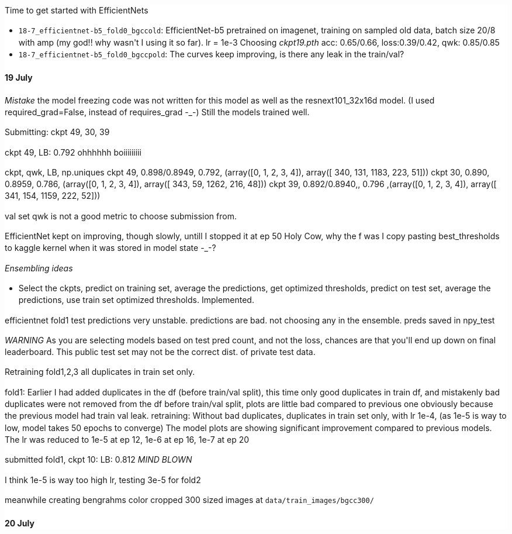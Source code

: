 
Time to get started with EfficientNets
* `18-7_efficientnet-b5_fold0_bgccold`: EfficientNet-b5 pretrained on imagenet, training on sampled old data, batch size 20/8 with amp (my god!! why wasn't I using it so far). lr = 1e-3
Choosing *ckpt19.pth* acc: 0.65/0.66, loss:0.39/0.42, qwk: 0.85/0.85
* `18-7_efficientnet-b5_fold0_bgccpold`:
The curves keep improving, is there any leak in the train/val?

#### 19 July

*Mistake* the model freezing code was not written for this model as well as the resnext101_32x16d model. (I used required_grad=False, instead of requires_grad -_-) Still the models trained well.

Submitting: ckpt 49, 30, 39

ckpt 49, LB: 0.792 ohhhhhh boiiiiiiiii

ckpt, qwk, LB, np.uniques
ckpt 49, 0.898/0.8949, 0.792, (array([0, 1, 2, 3, 4]), array([ 340,  131, 1183,  223,   51]))
ckpt 30, 0.890, 0.8959, 0.786, (array([0, 1, 2, 3, 4]), array([ 343,   59, 1262,  216,   48]))
ckpt 39, 0.892/0.8940,, 0.796 ,(array([0, 1, 2, 3, 4]), array([ 341,  154, 1159,  222,   52]))

val set qwk is not a good metric to choose submission from.

EfficientNet kept on improving, though slowly, untill I stopped it at ep 50
Holy Cow, why the f was I copy pasting best_thresholds to kaggle kernel when it was stored in model state -_-?

*Ensembling ideas*

* Select the ckpts, predict on training set, average the predictions, get optimized thresholds, predict on test set, average the predictions, use train set optimized thresholds. Implemented.

efficientnet fold1 test predictions very unstable. predictions are bad. not choosing any in the ensemble. preds saved in npy_test

*WARNING*
As you are selecting models based on test pred count, and not the loss, chances are that you'll end up down on final leaderboard. This public test set may not be the correct dist. of private test data.

Retraining fold1,2,3 all duplicates in train set only.

fold1: Earlier I had added duplicates in the df (before train/val split), this time only good duplicates in train df, and mistakenly bad duplicates were not removed from the df before train/val split, plots are little bad compared to previous one obviously because the previous model had train val leak.
retraining: Without bad duplicates, duplicates in train set only, with lr 1e-4, (as 1e-5 is way to low, model takes 50 epochs to converge)
The model plots are showing significant improvement compared to previous models.
The lr was reduced to 1e-5 at ep 12, 1e-6 at ep 16, 1e-7 at ep 20

submitted fold1, ckpt 10: LB: 0.812 *MIND BLOWN*

I think 1e-5 is way too high lr, testing 3e-5 for fold2

meanwhile creating bengrahms color cropped 300 sized images at `data/train_images/bgcc300/`

#### 20 July
